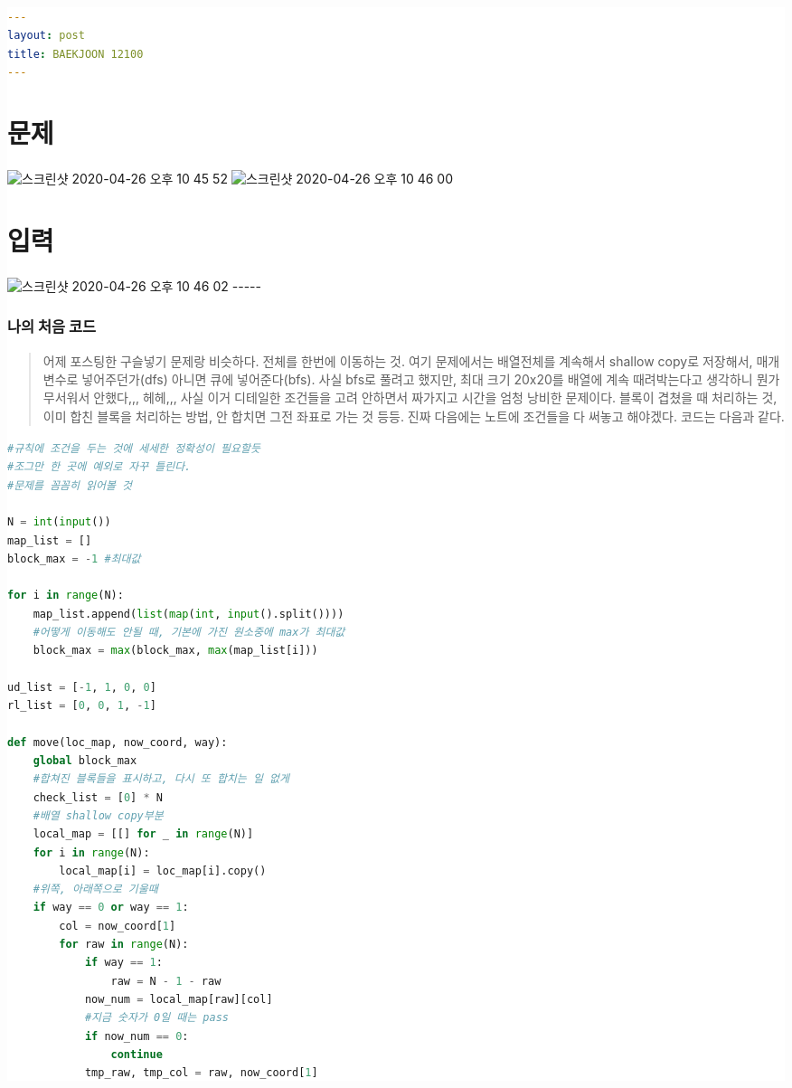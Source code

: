 ```yaml
---
layout: post
title: BAEKJOON 12100
---
```


# 문제
<div>
<img width="1169" alt="스크린샷 2020-04-26 오후 10 45 52" src="https://user-images.githubusercontent.com/37113547/80309416-e4a30f80-880f-11ea-83c0-bd4591bf6843.png">
<img width="1169" alt="스크린샷 2020-04-26 오후 10 46 00" src="https://user-images.githubusercontent.com/37113547/80309417-e53ba600-880f-11ea-8175-b8500ec5c45e.png">
</div>

# 입력
<img width="1169" alt="스크린샷 2020-04-26 오후 10 46 02" src="https://user-images.githubusercontent.com/37113547/80309419-e7056980-880f-11ea-9042-3a084d36863a.png">
-----

### 나의 처음 코드

> 어제 포스팅한 구슬넣기 문제랑 비슷하다. 전체를 한번에 이동하는 것. 여기 문제에서는 배열전체를 계속해서 shallow copy로 저장해서, 매개변수로 넣어주던가(dfs) 아니면 큐에 넣어준다(bfs). 사실 bfs로 풀려고 했지만, 최대 크기 20x20를 배열에 계속 때려박는다고 생각하니 뭔가 무서워서 안했다,,, 헤헤,,, 사실 이거 디테일한 조건들을 고려 안하면서 짜가지고 시간을 엄청 낭비한 문제이다. 블록이 겹쳤을 때 처리하는 것, 이미 합친 블록을 처리하는 방법, 안 합치면 그전 좌표로 가는 것 등등. 진짜 다음에는 노트에 조건들을 다 써놓고 해야겠다. 코드는 다음과 같다.

~~~python
#규칙에 조건을 두는 것에 세세한 정확성이 필요할듯
#조그만 한 곳에 예외로 자꾸 틀린다.
#문제를 꼼꼼히 읽어볼 것

N = int(input())
map_list = []
block_max = -1 #최대값

for i in range(N):
    map_list.append(list(map(int, input().split())))
    #어떻게 이동해도 안될 때, 기본에 가진 원소중에 max가 최대값
    block_max = max(block_max, max(map_list[i]))

ud_list = [-1, 1, 0, 0]
rl_list = [0, 0, 1, -1]

def move(loc_map, now_coord, way):
    global block_max
    #합쳐진 블록들을 표시하고, 다시 또 합치는 일 없게
    check_list = [0] * N 
    #배열 shallow copy부분
    local_map = [[] for _ in range(N)]
    for i in range(N):
        local_map[i] = loc_map[i].copy()
    #위쪽, 아래쪽으로 기울때
    if way == 0 or way == 1:
        col = now_coord[1]
        for raw in range(N):
            if way == 1:
                raw = N - 1 - raw
            now_num = local_map[raw][col]
            #지금 숫자가 0일 때는 pass
            if now_num == 0:
                continue
            tmp_raw, tmp_col = raw, now_coord[1]
~~~